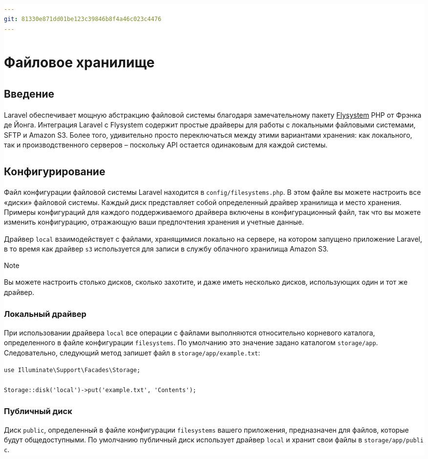 ```yaml
---
git: 81330e871dd01be123c39846b8f4a46c023c4476
---
```


# Файловое хранилище

<a name="introduction"></a>
## Введение

Laravel обеспечивает мощную абстракцию файловой системы благодаря замечательному пакету [Flysystem](https://github.com/thephpleague/flysystem) PHP от Фрэнка де Йонга. Интеграция Laravel с Flysystem содержит простые драйверы для работы с локальными файловыми системами, SFTP и Amazon S3. Более того, удивительно просто переключаться между этими вариантами хранения: как локального, так и производственного серверов – поскольку API остается одинаковым для каждой системы.

<a name="configuration"></a>
## Конфигурирование

Файл конфигурации файловой системы Laravel находится в `config/filesystems.php`. В этом файле вы можете настроить все «диски» файловой системы. Каждый диск представляет собой определенный драйвер хранилища и место хранения. Примеры конфигураций для каждого поддерживаемого драйвера включены в конфигурационный файл, так что вы можете изменить конфигурацию, отражающую ваши предпочтения хранения и учетные данные.

Драйвер `local` взаимодействует с файлами, хранящимися локально на сервере, на котором запущено приложение Laravel, в то время как драйвер `s3` используется для записи в службу облачного хранилища Amazon S3.

> [!NOTE]
> Вы можете настроить столько дисков, сколько захотите, и даже иметь несколько дисков, использующих один и тот же драйвер.

<a name="the-local-driver"></a>
### Локальный драйвер

При использовании драйвера `local` все операции с файлами выполняются относительно корневого каталога, определенного в файле конфигурации `filesystems`. По умолчанию это значение задано каталогом `storage/app`. Следовательно, следующий метод запишет файл в `storage/app/example.txt`:

    use Illuminate\Support\Facades\Storage;

    Storage::disk('local')->put('example.txt', 'Contents');

<a name="the-public-disk"></a>
### Публичный диск

Диск `public`, определенный в файле конфигурации `filesystems` вашего приложения, предназначен для файлов, которые будут общедоступными. По умолчанию публичный диск использует драйвер `local` и хранит свои файлы в `storage/app/public`.
